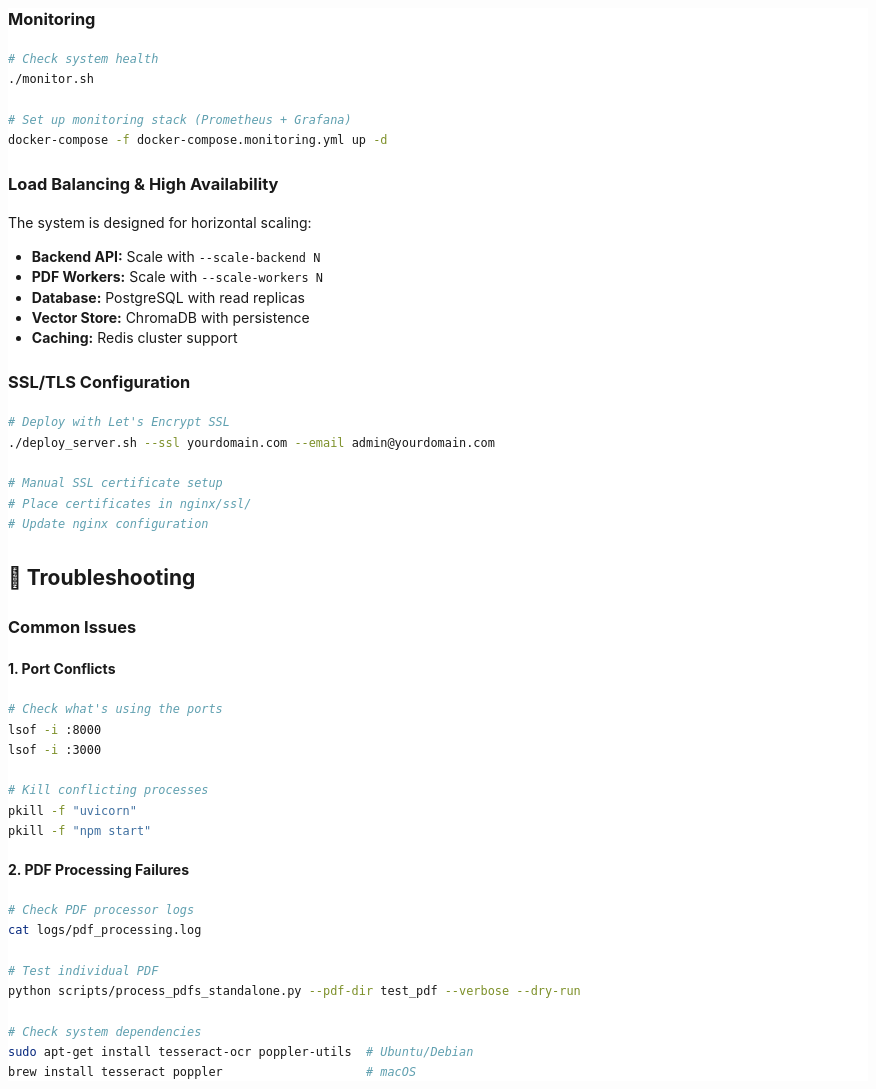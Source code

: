 ### Monitoring
```bash
# Check system health
./monitor.sh

# Set up monitoring stack (Prometheus + Grafana)
docker-compose -f docker-compose.monitoring.yml up -d
```

### Load Balancing & High Availability
The system is designed for horizontal scaling:

- **Backend API:** Scale with `--scale-backend N`
- **PDF Workers:** Scale with `--scale-workers N`
- **Database:** PostgreSQL with read replicas
- **Vector Store:** ChromaDB with persistence
- **Caching:** Redis cluster support

### SSL/TLS Configuration
```bash
# Deploy with Let's Encrypt SSL
./deploy_server.sh --ssl yourdomain.com --email admin@yourdomain.com

# Manual SSL certificate setup
# Place certificates in nginx/ssl/
# Update nginx configuration
```

## 🔧 Troubleshooting

### Common Issues

#### 1. Port Conflicts
```bash
# Check what's using the ports
lsof -i :8000
lsof -i :3000

# Kill conflicting processes
pkill -f "uvicorn"
pkill -f "npm start"
```

#### 2. PDF Processing Failures
```bash
# Check PDF processor logs
cat logs/pdf_processing.log

# Test individual PDF
python scripts/process_pdfs_standalone.py --pdf-dir test_pdf --verbose --dry-run

# Check system dependencies
sudo apt-get install tesseract-ocr poppler-utils  # Ubuntu/Debian
brew install tesseract poppler                    # macOS
```

